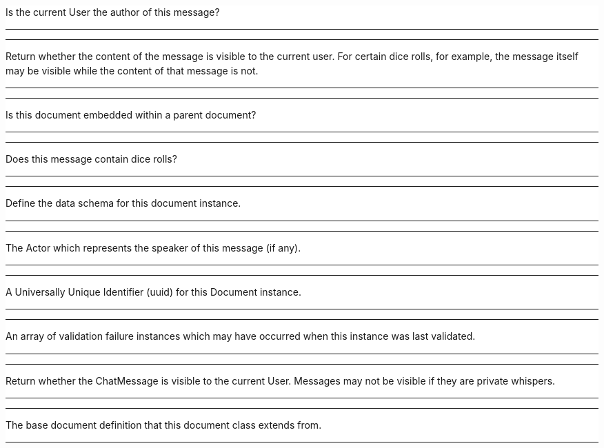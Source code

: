 
Is the current User the author of this message?

---

---

Return whether the content of the message is visible to the current user.
For certain dice rolls, for example, the message itself may be visible while the content of that message is not.

---

---

Is this document embedded within a parent document?

---

---

Does this message contain dice rolls?

---

---

Define the data schema for this document instance.

---

---

The Actor which represents the speaker of this message (if any).

---

---

A Universally Unique Identifier (uuid) for this Document instance.

---

---

An array of validation failure instances which may have occurred when this instance was last validated.

---

---

Return whether the ChatMessage is visible to the current User.
Messages may not be visible if they are private whispers.

---

---

The base document definition that this document class extends from.

---